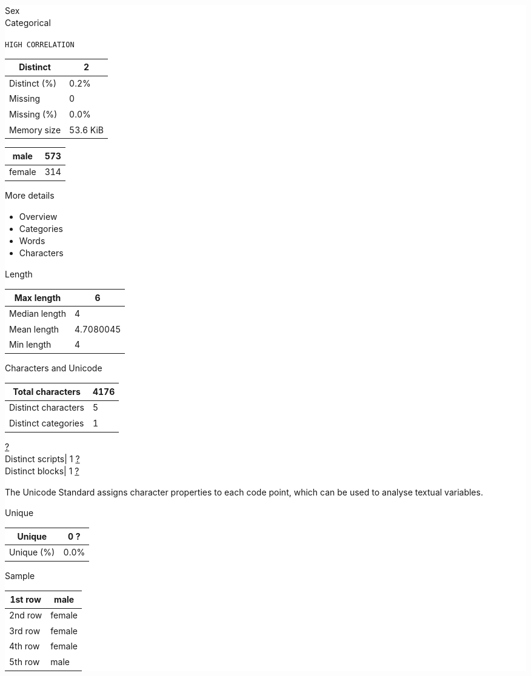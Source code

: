 Sex  
Categorical

`HIGH CORRELATION`

Distinct| 2  
---|---  
Distinct (%)| 0.2%  
Missing| 0  
Missing (%)| 0.0%  
Memory size| 53.6 KiB  
  
male |  573   
---|---  
female |  314   
  
More details

  * Overview
  * Categories
  * Words
  * Characters

Length

Max length| 6  
---|---  
Median length| 4  
Mean length| 4.7080045  
Min length| 4  
  
Characters and Unicode

Total characters| 4176  
---|---  
Distinct characters| 5  
Distinct categories| 1
[?](https://en.wikipedia.org/wiki/Unicode_character_property#General_Category
"Unicode categories \(click for more information\)")  
Distinct scripts| 1
[?](https://en.wikipedia.org/wiki/Script_\(Unicode\)#List_of_scripts_in_Unicode
"Unicode scripts \(click for more information\)")  
Distinct blocks| 1 [?](https://en.wikipedia.org/wiki/Unicode_block "Unicode
blocks \(click for more information\)")  
  
The Unicode Standard assigns character properties to each code point, which
can be used to analyse textual variables.

Unique

Unique| 0 ?  
---|---  
Unique (%)| 0.0%  
  
Sample

1st row| male  
---|---  
2nd row| female  
3rd row| female  
4th row| female  
5th row| male  
  